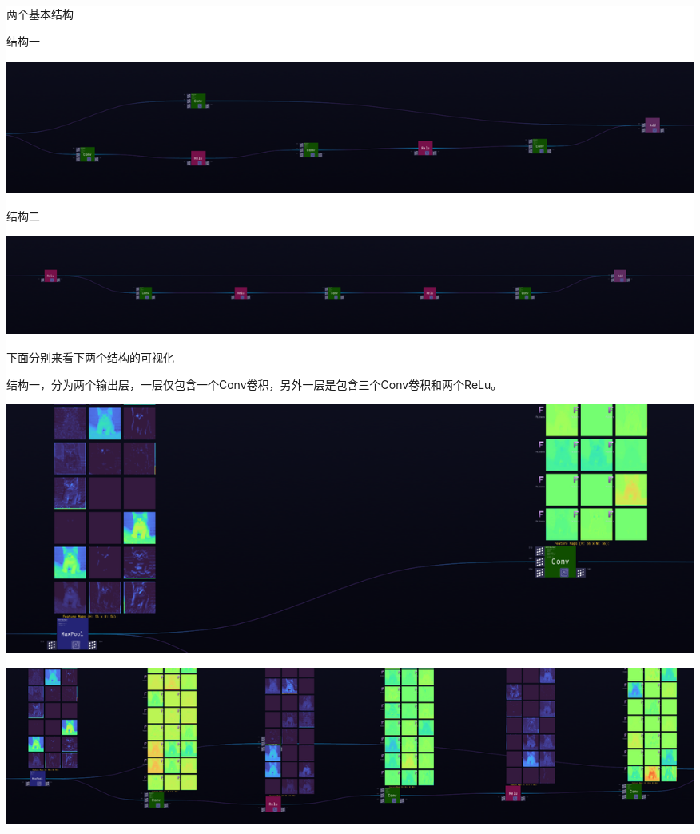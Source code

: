 两个基本结构

结构一

![](Model-PlayGround/1571518-20220302085305787-31303168.png)

结构二

![](Model-PlayGround/1571518-20220302085410404-757800926.png)

下面分别来看下两个结构的可视化

结构一，分为两个输出层，一层仅包含一个Conv卷积，另外一层是包含三个Conv卷积和两个ReLu。

![](Model-PlayGround/1571518-20220302103556123-880678666.png)

![](Model-PlayGround/1571518-20220302103647756-126045488.png)
